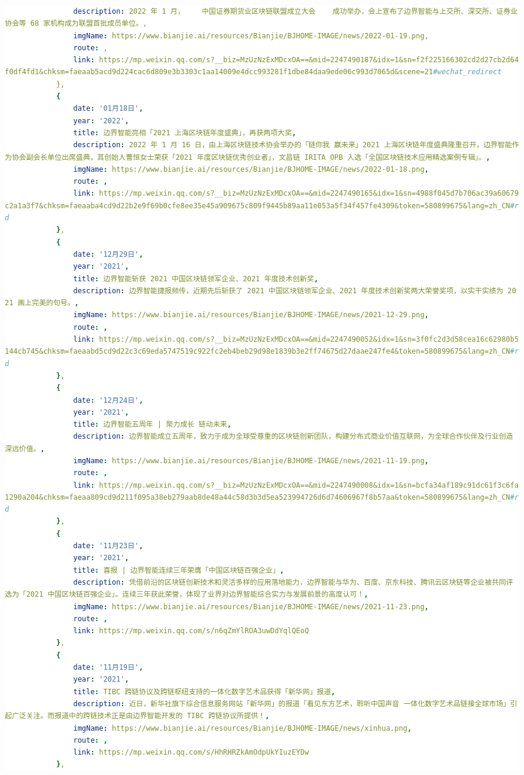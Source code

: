 ```yaml
                description: 2022 年 1 月，	中国证券期货业区块链联盟成立大会	成功举办，会上宣布了边界智能与上交所、深交所、证券业协会等 68 家机构成为联盟首批成员单位。,
                imgName: https://www.bianjie.ai/resources/Bianjie/BJHOME-IMAGE/news/2022-01-19.png,
                route: ,
                link: https://mp.weixin.qq.com/s?__biz=MzUzNzExMDcxOA==&mid=2247490187&idx=1&sn=f2f225166302cd2d27cb2d64f0df4fd1&chksm=faeaab5acd9d224cac6d809e3b3303c1aa14009e4dcc993281f1dbe84daa9ede06c993d7065d&scene=21#wechat_redirect
            },
            {
                date: '01月18日',
                year: '2022',
                title: 边界智能亮相「2021 上海区块链年度盛典」，再获两项大奖,
                description: 2022 年 1 月 16 日，由上海区块链技术协会举办的「链你我 赢未来」2021 上海区块链年度盛典隆重召开，边界智能作为协会副会长单位出席盛典，其创始人曹恒女士荣获「2021 年度区块链优秀创业者」，文昌链 IRITA OPB 入选「全国区块链技术应用精选案例专辑」。,
                imgName: https://www.bianjie.ai/resources/Bianjie/BJHOME-IMAGE/news/2022-01-18.png,
                route: ,
                link: https://mp.weixin.qq.com/s?__biz=MzUzNzExMDcxOA==&mid=2247490165&idx=1&sn=4988f045d7b706ac39a60679c2a1a3f7&chksm=faeaaba4cd9d22b2e9f69b0cfe8ee35e45a909675c809f9445b89aa11e053a5f34f457fe4309&token=580899675&lang=zh_CN#rd
            },
            {
                date: '12月29日',
                year: '2021',
                title: 边界智能斩获 2021 中国区块链领军企业、2021 年度技术创新奖,
                description: 边界智能捷报频传，近期先后斩获了 2021 中国区块链领军企业、2021 年度技术创新奖两大荣誉奖项，以实干实绩为 2021 画上完美的句号。,
                imgName: https://www.bianjie.ai/resources/Bianjie/BJHOME-IMAGE/news/2021-12-29.png,
                route: ,
                link: https://mp.weixin.qq.com/s?__biz=MzUzNzExMDcxOA==&mid=2247490052&idx=1&sn=3f0fc2d3d58cea16c62980b5144cb745&chksm=faeaabd5cd9d22c3c69eda5747519c922fc2eb4beb29d98e1839b3e2ff74675d27daae247fe4&token=580899675&lang=zh_CN#rd
            },
            {
                date: '12月24日',
                year: '2021',
                title: 边界智能五周年 | 聚力成长 链动未来,
                description: 边界智能成立五周年，致力于成为全球受尊重的区块链创新团队，构建分布式商业价值互联网，为全球合作伙伴及行业创造深远价值。,
                imgName: https://www.bianjie.ai/resources/Bianjie/BJHOME-IMAGE/news/2021-11-19.png,
                route: ,
                link: https://mp.weixin.qq.com/s?__biz=MzUzNzExMDcxOA==&mid=2247490008&idx=1&sn=bcfa34af189c91dc61f3c6fa1290a204&chksm=faeaa809cd9d211f095a38eb279aab8de48a44c58d3b3d5ea523994726d6d74606967f8b57aa&token=580899675&lang=zh_CN#rd
            },
            {
                date: '11月23日',
                year: '2021',
                title: 喜报 | 边界智能连续三年荣膺「中国区块链百强企业」,
                description: 凭借前沿的区块链创新技术和灵活多样的应用落地能力，边界智能与华为、百度、京东科技、腾讯云区块链等企业被共同评选为「2021 中国区块链百强企业」。连续三年获此荣誉，体现了业界对边界智能综合实力与发展前景的高度认可！,
                imgName: https://www.bianjie.ai/resources/Bianjie/BJHOME-IMAGE/news/2021-11-23.png,
                route: ,
                link: https://mp.weixin.qq.com/s/n6qZmYlROA3uwDdYqlQEoQ
            },
            {
                date: '11月19日',
                year: '2021',
                title: TIBC 跨链协议及跨链枢纽支持的一体化数字艺术品获得「新华网」报道,
                description: 近日，新华社旗下综合信息服务网站「新华网」的报道「看见东方艺术，聆听中国声音 一体化数字艺术品链接全球市场」引起广泛关注。而报道中的跨链技术正是由边界智能开发的 TIBC 跨链协议所提供！,
                imgName: https://www.bianjie.ai/resources/Bianjie/BJHOME-IMAGE/news/xinhua.png,
                route: ,
                link: https://mp.weixin.qq.com/s/HhRHRZkAmOdpUkYIuzEYDw
            },
```